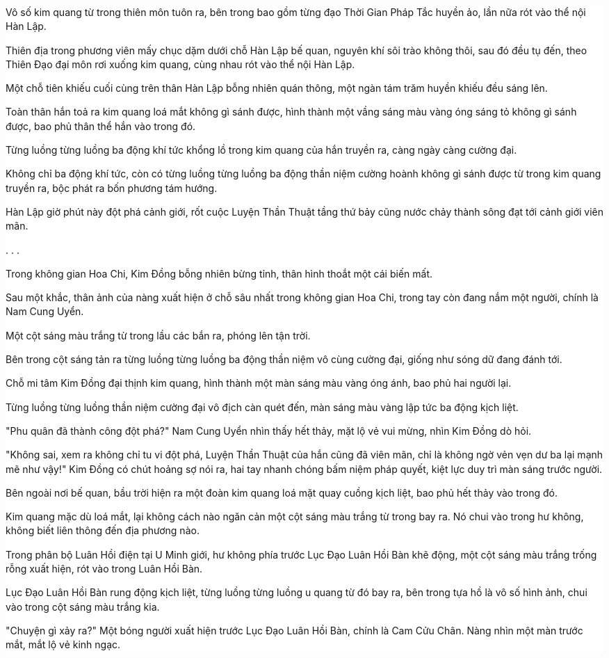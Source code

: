 Vô số kim quang từ trong thiên môn tuôn ra, bên trong bao gồm từng đạo Thời Gian Pháp Tắc huyền ảo, lần nữa rót vào thể nội Hàn Lập.

Thiên địa trong phương viên mấy chục dặm dưới chỗ Hàn Lập bế quan, nguyên khí sôi trào không thôi, sau đó đều tụ đến, theo Thiên Đạo đại môn rơi xuống kim quang, cùng nhau rót vào thể nội Hàn Lập.

Một chỗ tiên khiếu cuối cùng trên thân Hàn Lập bỗng nhiên quán thông, một ngàn tám trăm huyền khiếu đều sáng lên.

Toàn thân hắn toả ra kim quang loá mắt không gì sánh được, hình thành một vầng sáng màu vàng óng sáng tỏ không gì sánh được, bao phủ thân thể hắn vào trong đó.

Từng luồng từng luồng ba động khí tức khổng lồ trong kim quang của hắn truyền ra, càng ngày càng cường đại.

Không chỉ ba động khí tức, còn có từng luồng từng luồng ba động thần niệm cường hoành không gì sánh được từ trong kim quang truyền ra, bộc phát ra bốn phương tám hướng.

Hàn Lập giờ phút này đột phá cảnh giới, rốt cuộc Luyện Thần Thuật tầng thứ bảy cũng nước chảy thành sông đạt tới cảnh giới viên mãn.

. . .

Trong không gian Hoa Chi, Kim Đồng bỗng nhiên bừng tỉnh, thân hình thoắt một cái biến mất.

Sau một khắc, thân ảnh của nàng xuất hiện ở chỗ sâu nhất trong không gian Hoa Chi, trong tay còn đang nắm một người, chính là Nam Cung Uyển.

Một cột sáng màu trắng từ trong lầu các bắn ra, phóng lên tận trời.

Bên trong cột sáng tản ra từng luồng từng luồng ba động thần niệm vô cùng cường đại, giống như sóng dữ đang đánh tới.

Chỗ mi tâm Kim Đồng đại thịnh kim quang, hình thành một màn sáng màu vàng óng ánh, bao phủ hai người lại.

Từng luồng từng luồng thần niệm cường đại vô địch càn quét đến, màn sáng màu vàng lập tức ba động kịch liệt.

"Phu quân đã thành công đột phá?" Nam Cung Uyển nhìn thấy hết thảy, mặt lộ vẻ vui mừng, nhìn Kim Đồng dò hỏi.

"Không sai, xem ra không chỉ tu vi đột phá, Luyện Thần Thuật của hắn cũng đã viên mãn, chỉ là không ngờ vẻn vẹn dư ba lại mạnh mẽ như vậy!" Kim Đồng có chút hoảng sợ nói ra, hai tay nhanh chóng bấm niệm pháp quyết, kiệt lực duy trì màn sáng trước người.

Bên ngoài nơi bế quan, bầu trời hiện ra một đoàn kim quang loá mặt quay cuồng kịch liệt, bao phủ hết thảy vào trong đó.

Kim quang mặc dù loá mắt, lại không cách nào ngăn cản một cột sáng màu trắng từ trong bay ra. Nó chui vào trong hư không, không biết liên thông đến địa phương nào.

Trong phân bộ Luân Hồi điện tại U Minh giới, hư không phía trước Lục Đạo Luân Hồi Bàn khẽ động, một cột sáng màu trắng trống rỗng xuất hiện, rót vào trong Luân Hồi Bàn.

Lục Đạo Luân Hồi Bàn rung động kịch liệt, từng luồng từng luồng u quang từ đó bay ra, bên trong tựa hồ là vô số hình ảnh, chui vào trong cột sáng màu trắng kia.

"Chuyện gì xảy ra?" Một bóng người xuất hiện trước Lục Đạo Luân Hồi Bàn, chính là Cam Cửu Chân. Nàng nhìn một màn trước mắt, mắt lộ vẻ kinh ngạc.
